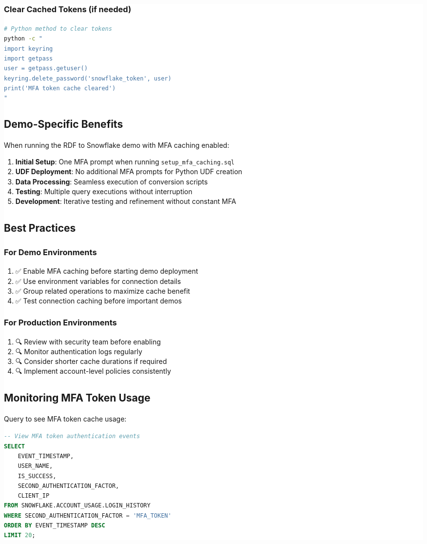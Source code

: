 ### Clear Cached Tokens (if needed)
```bash
# Python method to clear tokens
python -c "
import keyring
import getpass
user = getpass.getuser()
keyring.delete_password('snowflake_token', user)
print('MFA token cache cleared')
"
```

## Demo-Specific Benefits

When running the RDF to Snowflake demo with MFA caching enabled:

1. **Initial Setup**: One MFA prompt when running `setup_mfa_caching.sql`
2. **UDF Deployment**: No additional MFA prompts for Python UDF creation
3. **Data Processing**: Seamless execution of conversion scripts
4. **Testing**: Multiple query executions without interruption
5. **Development**: Iterative testing and refinement without constant MFA

## Best Practices

### For Demo Environments
1. ✅ Enable MFA caching before starting demo deployment
2. ✅ Use environment variables for connection details
3. ✅ Group related operations to maximize cache benefit
4. ✅ Test connection caching before important demos

### For Production Environments
1. 🔍 Review with security team before enabling
2. 🔍 Monitor authentication logs regularly
3. 🔍 Consider shorter cache durations if required
4. 🔍 Implement account-level policies consistently

## Monitoring MFA Token Usage

Query to see MFA token cache usage:
```sql
-- View MFA token authentication events
SELECT 
    EVENT_TIMESTAMP,
    USER_NAME,
    IS_SUCCESS,
    SECOND_AUTHENTICATION_FACTOR,
    CLIENT_IP
FROM SNOWFLAKE.ACCOUNT_USAGE.LOGIN_HISTORY 
WHERE SECOND_AUTHENTICATION_FACTOR = 'MFA_TOKEN'
ORDER BY EVENT_TIMESTAMP DESC
LIMIT 20;
```
